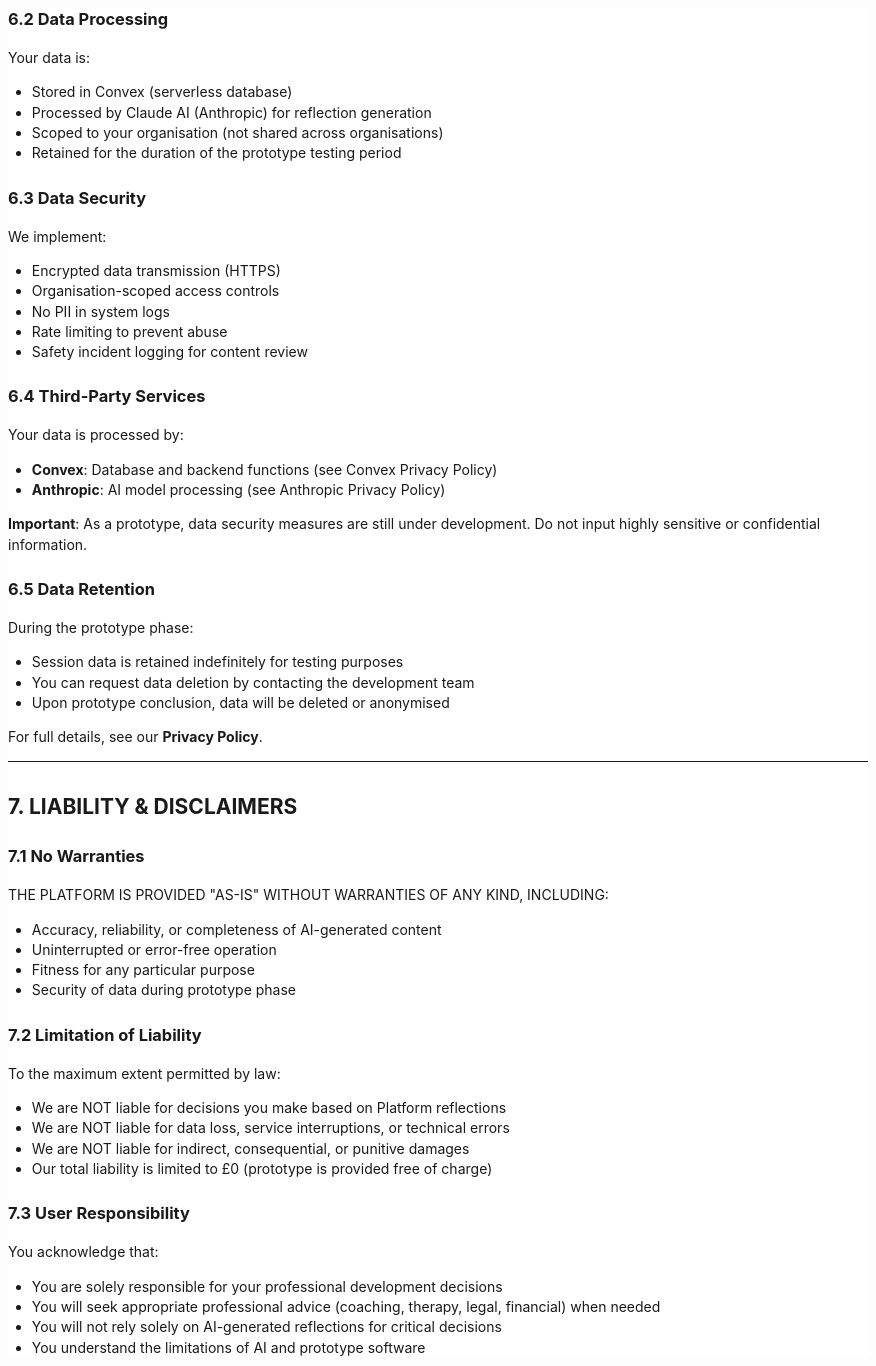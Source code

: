 ### 6.2 Data Processing
Your data is:
- Stored in Convex (serverless database)
- Processed by Claude AI (Anthropic) for reflection generation
- Scoped to your organisation (not shared across organisations)
- Retained for the duration of the prototype testing period

### 6.3 Data Security
We implement:
- Encrypted data transmission (HTTPS)
- Organisation-scoped access controls
- No PII in system logs
- Rate limiting to prevent abuse
- Safety incident logging for content review

### 6.4 Third-Party Services
Your data is processed by:
- **Convex**: Database and backend functions (see Convex Privacy Policy)
- **Anthropic**: AI model processing (see Anthropic Privacy Policy)

**Important**: As a prototype, data security measures are still under development. Do not input highly sensitive or confidential information.

### 6.5 Data Retention
During the prototype phase:
- Session data is retained indefinitely for testing purposes
- You can request data deletion by contacting the development team
- Upon prototype conclusion, data will be deleted or anonymised

For full details, see our **Privacy Policy**.

---

## 7. LIABILITY & DISCLAIMERS

### 7.1 No Warranties
THE PLATFORM IS PROVIDED "AS-IS" WITHOUT WARRANTIES OF ANY KIND, INCLUDING:
- Accuracy, reliability, or completeness of AI-generated content
- Uninterrupted or error-free operation
- Fitness for any particular purpose
- Security of data during prototype phase

### 7.2 Limitation of Liability
To the maximum extent permitted by law:
- We are NOT liable for decisions you make based on Platform reflections
- We are NOT liable for data loss, service interruptions, or technical errors
- We are NOT liable for indirect, consequential, or punitive damages
- Our total liability is limited to £0 (prototype is provided free of charge)

### 7.3 User Responsibility
You acknowledge that:
- You are solely responsible for your professional development decisions
- You will seek appropriate professional advice (coaching, therapy, legal, financial) when needed
- You will not rely solely on AI-generated reflections for critical decisions
- You understand the limitations of AI and prototype software
